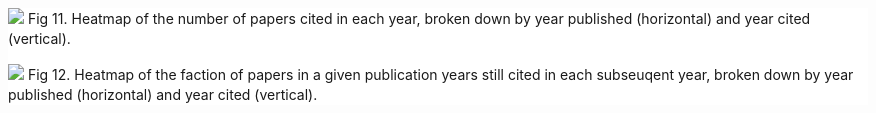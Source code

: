 <a id=fig11 href=/img/citation/POPL/POPL_year_citation.png><img width=900 src="/img/citation/POPL/POPL_year_citation.png"></a>
Fig 11. Heatmap of the number of papers cited in each year, broken down by year published (horizontal) and year cited (vertical).

<a id=fig12 href=/img/citation/POPL/POPL_year_frac.png><img width=900 src="/img/citation/POPL/POPL_year_frac.png"></a>
Fig 12. Heatmap of the faction of papers in a given publication years still cited in each subseuqent year, broken down by year published (horizontal) and year cited (vertical).

